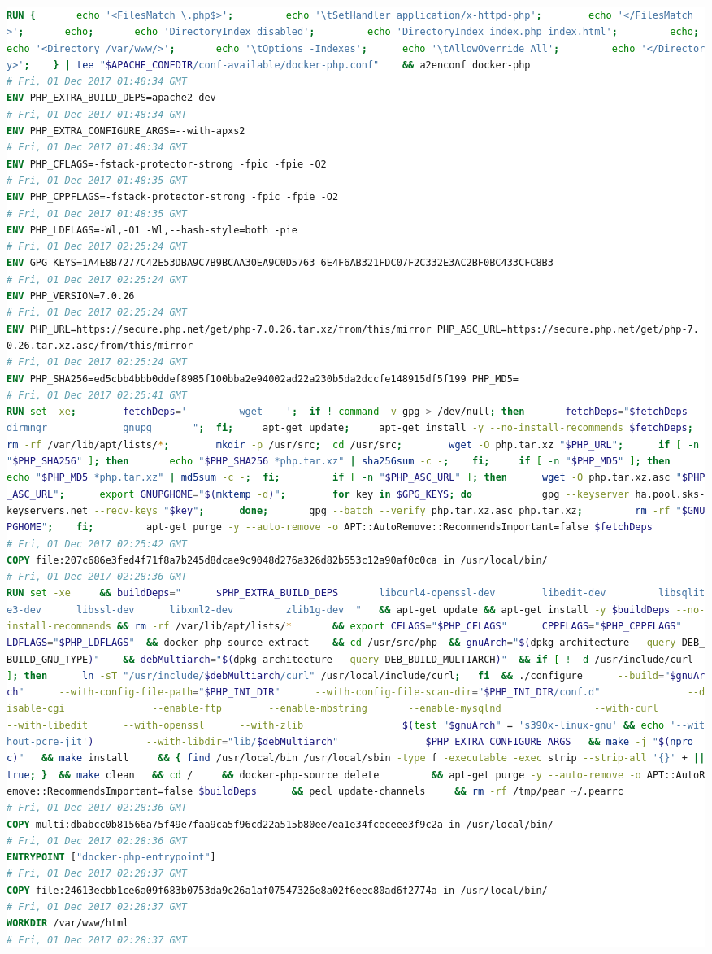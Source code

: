 ```dockerfile
RUN { 		echo '<FilesMatch \.php$>'; 		echo '\tSetHandler application/x-httpd-php'; 		echo '</FilesMatch>'; 		echo; 		echo 'DirectoryIndex disabled'; 		echo 'DirectoryIndex index.php index.html'; 		echo; 		echo '<Directory /var/www/>'; 		echo '\tOptions -Indexes'; 		echo '\tAllowOverride All'; 		echo '</Directory>'; 	} | tee "$APACHE_CONFDIR/conf-available/docker-php.conf" 	&& a2enconf docker-php
# Fri, 01 Dec 2017 01:48:34 GMT
ENV PHP_EXTRA_BUILD_DEPS=apache2-dev
# Fri, 01 Dec 2017 01:48:34 GMT
ENV PHP_EXTRA_CONFIGURE_ARGS=--with-apxs2
# Fri, 01 Dec 2017 01:48:34 GMT
ENV PHP_CFLAGS=-fstack-protector-strong -fpic -fpie -O2
# Fri, 01 Dec 2017 01:48:35 GMT
ENV PHP_CPPFLAGS=-fstack-protector-strong -fpic -fpie -O2
# Fri, 01 Dec 2017 01:48:35 GMT
ENV PHP_LDFLAGS=-Wl,-O1 -Wl,--hash-style=both -pie
# Fri, 01 Dec 2017 02:25:24 GMT
ENV GPG_KEYS=1A4E8B7277C42E53DBA9C7B9BCAA30EA9C0D5763 6E4F6AB321FDC07F2C332E3AC2BF0BC433CFC8B3
# Fri, 01 Dec 2017 02:25:24 GMT
ENV PHP_VERSION=7.0.26
# Fri, 01 Dec 2017 02:25:24 GMT
ENV PHP_URL=https://secure.php.net/get/php-7.0.26.tar.xz/from/this/mirror PHP_ASC_URL=https://secure.php.net/get/php-7.0.26.tar.xz.asc/from/this/mirror
# Fri, 01 Dec 2017 02:25:24 GMT
ENV PHP_SHA256=ed5cbb4bbb0ddef8985f100bba2e94002ad22a230b5da2dccfe148915df5f199 PHP_MD5=
# Fri, 01 Dec 2017 02:25:41 GMT
RUN set -xe; 		fetchDeps=' 		wget 	'; 	if ! command -v gpg > /dev/null; then 		fetchDeps="$fetchDeps 			dirmngr 			gnupg 		"; 	fi; 	apt-get update; 	apt-get install -y --no-install-recommends $fetchDeps; 	rm -rf /var/lib/apt/lists/*; 		mkdir -p /usr/src; 	cd /usr/src; 		wget -O php.tar.xz "$PHP_URL"; 		if [ -n "$PHP_SHA256" ]; then 		echo "$PHP_SHA256 *php.tar.xz" | sha256sum -c -; 	fi; 	if [ -n "$PHP_MD5" ]; then 		echo "$PHP_MD5 *php.tar.xz" | md5sum -c -; 	fi; 		if [ -n "$PHP_ASC_URL" ]; then 		wget -O php.tar.xz.asc "$PHP_ASC_URL"; 		export GNUPGHOME="$(mktemp -d)"; 		for key in $GPG_KEYS; do 			gpg --keyserver ha.pool.sks-keyservers.net --recv-keys "$key"; 		done; 		gpg --batch --verify php.tar.xz.asc php.tar.xz; 		rm -rf "$GNUPGHOME"; 	fi; 		apt-get purge -y --auto-remove -o APT::AutoRemove::RecommendsImportant=false $fetchDeps
# Fri, 01 Dec 2017 02:25:42 GMT
COPY file:207c686e3fed4f71f8a7b245d8dcae9c9048d276a326d82b553c12a90af0c0ca in /usr/local/bin/ 
# Fri, 01 Dec 2017 02:28:36 GMT
RUN set -xe 	&& buildDeps=" 		$PHP_EXTRA_BUILD_DEPS 		libcurl4-openssl-dev 		libedit-dev 		libsqlite3-dev 		libssl-dev 		libxml2-dev 		zlib1g-dev 	" 	&& apt-get update && apt-get install -y $buildDeps --no-install-recommends && rm -rf /var/lib/apt/lists/* 		&& export CFLAGS="$PHP_CFLAGS" 		CPPFLAGS="$PHP_CPPFLAGS" 		LDFLAGS="$PHP_LDFLAGS" 	&& docker-php-source extract 	&& cd /usr/src/php 	&& gnuArch="$(dpkg-architecture --query DEB_BUILD_GNU_TYPE)" 	&& debMultiarch="$(dpkg-architecture --query DEB_BUILD_MULTIARCH)" 	&& if [ ! -d /usr/include/curl ]; then 		ln -sT "/usr/include/$debMultiarch/curl" /usr/local/include/curl; 	fi 	&& ./configure 		--build="$gnuArch" 		--with-config-file-path="$PHP_INI_DIR" 		--with-config-file-scan-dir="$PHP_INI_DIR/conf.d" 				--disable-cgi 				--enable-ftp 		--enable-mbstring 		--enable-mysqlnd 				--with-curl 		--with-libedit 		--with-openssl 		--with-zlib 				$(test "$gnuArch" = 's390x-linux-gnu' && echo '--without-pcre-jit') 		--with-libdir="lib/$debMultiarch" 				$PHP_EXTRA_CONFIGURE_ARGS 	&& make -j "$(nproc)" 	&& make install 	&& { find /usr/local/bin /usr/local/sbin -type f -executable -exec strip --strip-all '{}' + || true; } 	&& make clean 	&& cd / 	&& docker-php-source delete 		&& apt-get purge -y --auto-remove -o APT::AutoRemove::RecommendsImportant=false $buildDeps 		&& pecl update-channels 	&& rm -rf /tmp/pear ~/.pearrc
# Fri, 01 Dec 2017 02:28:36 GMT
COPY multi:dbabcc0b81566a75f49e7faa9ca5f96cd22a515b80ee7ea1e34fceceee3f9c2a in /usr/local/bin/ 
# Fri, 01 Dec 2017 02:28:36 GMT
ENTRYPOINT ["docker-php-entrypoint"]
# Fri, 01 Dec 2017 02:28:37 GMT
COPY file:24613ecbb1ce6a09f683b0753da9c26a1af07547326e8a02f6eec80ad6f2774a in /usr/local/bin/ 
# Fri, 01 Dec 2017 02:28:37 GMT
WORKDIR /var/www/html
# Fri, 01 Dec 2017 02:28:37 GMT
```